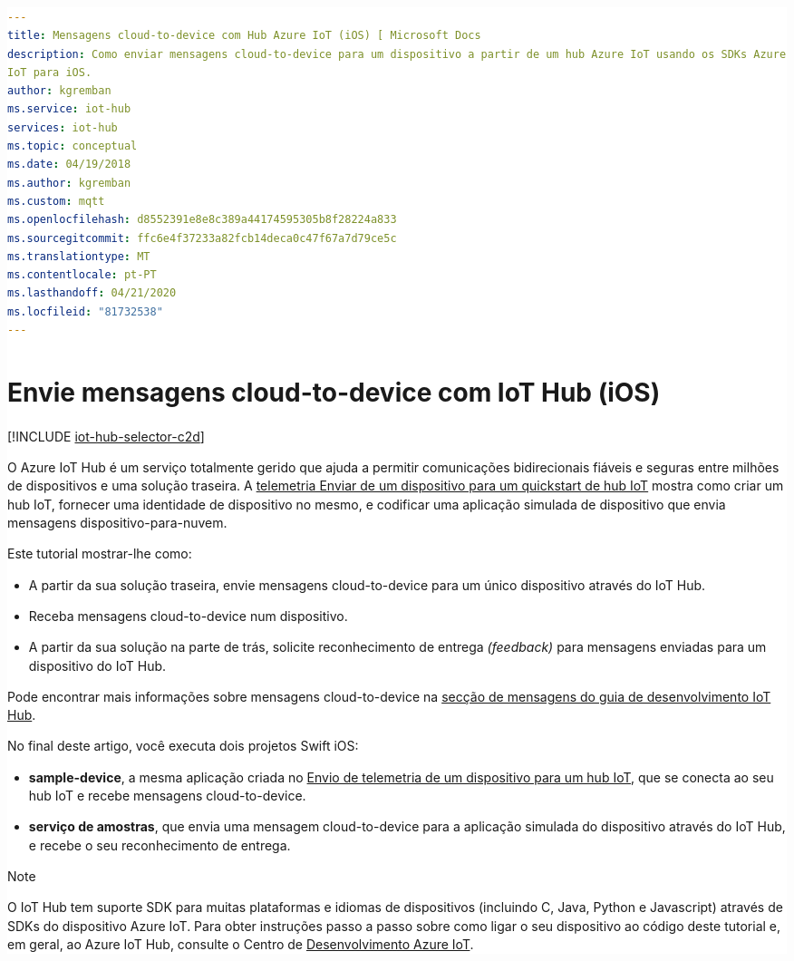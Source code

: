 ```yaml
---
title: Mensagens cloud-to-device com Hub Azure IoT (iOS) [ Microsoft Docs
description: Como enviar mensagens cloud-to-device para um dispositivo a partir de um hub Azure IoT usando os SDKs Azure IoT para iOS.
author: kgremban
ms.service: iot-hub
services: iot-hub
ms.topic: conceptual
ms.date: 04/19/2018
ms.author: kgremban
ms.custom: mqtt
ms.openlocfilehash: d8552391e8e8c389a44174595305b8f28224a833
ms.sourcegitcommit: ffc6e4f37233a82fcb14deca0c47f67a7d79ce5c
ms.translationtype: MT
ms.contentlocale: pt-PT
ms.lasthandoff: 04/21/2020
ms.locfileid: "81732538"
---
```

# <a name="send-cloud-to-device-messages-with-iot-hub-ios"></a>Envie mensagens cloud-to-device com IoT Hub (iOS)

[!INCLUDE [iot-hub-selector-c2d](../../includes/iot-hub-selector-c2d.md)]

O Azure IoT Hub é um serviço totalmente gerido que ajuda a permitir comunicações bidirecionais fiáveis e seguras entre milhões de dispositivos e uma solução traseira. A [telemetria Enviar de um dispositivo para um quickstart de hub IoT](quickstart-send-telemetry-ios.md) mostra como criar um hub IoT, fornecer uma identidade de dispositivo no mesmo, e codificar uma aplicação simulada de dispositivo que envia mensagens dispositivo-para-nuvem.

Este tutorial mostrar-lhe como:

* A partir da sua solução traseira, envie mensagens cloud-to-device para um único dispositivo através do IoT Hub.

* Receba mensagens cloud-to-device num dispositivo.

* A partir da sua solução na parte de trás, solicite reconhecimento de entrega *(feedback)* para mensagens enviadas para um dispositivo do IoT Hub.

Pode encontrar mais informações sobre mensagens cloud-to-device na [secção de mensagens do guia de desenvolvimento IoT Hub](iot-hub-devguide-messaging.md).

No final deste artigo, você executa dois projetos Swift iOS:

* **sample-device**, a mesma aplicação criada no [Envio de telemetria de um dispositivo para um hub IoT](quickstart-send-telemetry-ios.md), que se conecta ao seu hub IoT e recebe mensagens cloud-to-device.

* **serviço de amostras**, que envia uma mensagem cloud-to-device para a aplicação simulada do dispositivo através do IoT Hub, e recebe o seu reconhecimento de entrega.

> [!NOTE]
> O IoT Hub tem suporte SDK para muitas plataformas e idiomas de dispositivos (incluindo C, Java, Python e Javascript) através de SDKs do dispositivo Azure IoT. Para obter instruções passo a passo sobre como ligar o seu dispositivo ao código deste tutorial e, em geral, ao Azure IoT Hub, consulte o Centro de [Desenvolvimento Azure IoT](https://www.azure.com/develop/iot).
